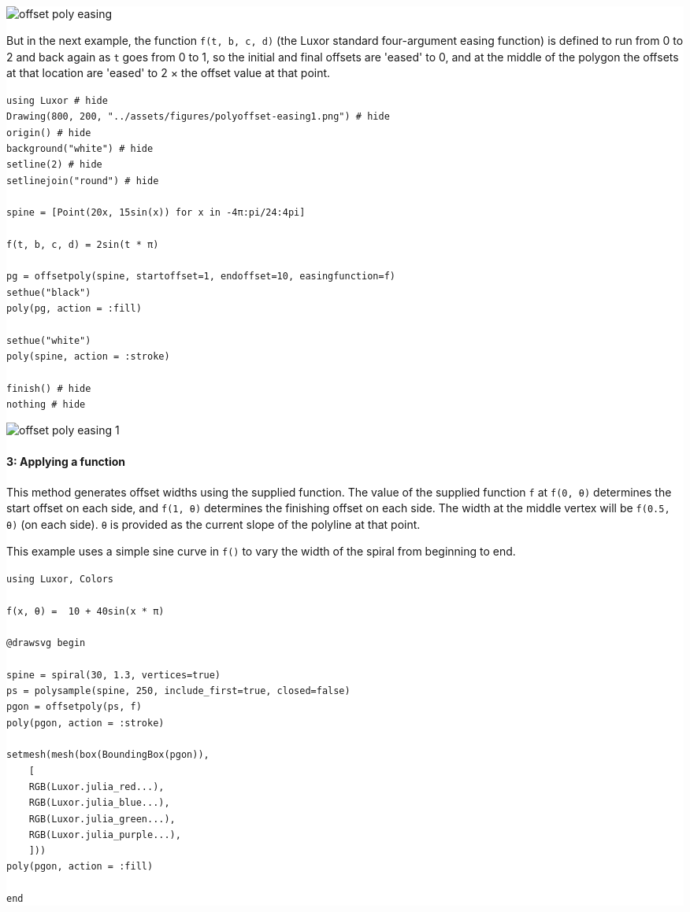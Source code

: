 ![offset poly easing](../assets/figures/polyoffset-easing.png)

But in the next example, the function `f(t, b, c, d)` (the
Luxor standard four-argument easing function) is defined to run
from 0 to 2 and back again as `t` goes from  0 to 1, so the initial and final offsets
are 'eased' to 0, and at the middle of the polygon the offsets
at that location are 'eased' to 2 × the offset value at that point.

```@example
using Luxor # hide
Drawing(800, 200, "../assets/figures/polyoffset-easing1.png") # hide
origin() # hide
background("white") # hide
setline(2) # hide
setlinejoin("round") # hide

spine = [Point(20x, 15sin(x)) for x in -4π:pi/24:4pi]

f(t, b, c, d) = 2sin(t * π)

pg = offsetpoly(spine, startoffset=1, endoffset=10, easingfunction=f)
sethue("black")
poly(pg, action = :fill)

sethue("white")
poly(spine, action = :stroke)

finish() # hide
nothing # hide
```

![offset poly easing 1](../assets/figures/polyoffset-easing1.png)

#### 3: Applying a function

This method generates offset widths using the supplied function. The value of the supplied function `f` at `f(0, θ)` determines the start offset on each side, and `f(1, θ)` determines the finishing offset on each side. The width at the middle vertex will be `f(0.5, θ)` (on each side). `θ` is provided as the current slope of the polyline at that point.

This example uses a simple sine curve in `f()` to vary the width of the spiral from beginning to end.

```@example
using Luxor, Colors

f(x, θ) =  10 + 40sin(x * π)

@drawsvg begin

spine = spiral(30, 1.3, vertices=true)
ps = polysample(spine, 250, include_first=true, closed=false)
pgon = offsetpoly(ps, f)
poly(pgon, action = :stroke)

setmesh(mesh(box(BoundingBox(pgon)),
    [
    RGB(Luxor.julia_red...),
    RGB(Luxor.julia_blue...),
    RGB(Luxor.julia_green...),
    RGB(Luxor.julia_purple...),
    ]))
poly(pgon, action = :fill)

end
```